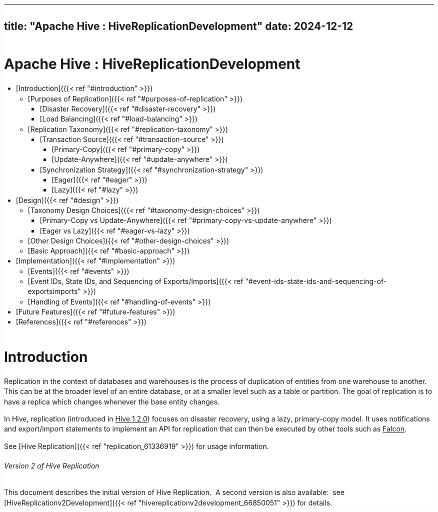 ---

title: "Apache Hive : HiveReplicationDevelopment"
date: 2024-12-12
----------------

# Apache Hive : HiveReplicationDevelopment

* [Introduction]({{< ref "#introduction" >}})
  + [Purposes of Replication]({{< ref "#purposes-of-replication" >}})
    - [Disaster Recovery]({{< ref "#disaster-recovery" >}})
    - [Load Balancing]({{< ref "#load-balancing" >}})
  + [Replication Taxonomy]({{< ref "#replication-taxonomy" >}})
    - [Transaction Source]({{< ref "#transaction-source" >}})
      * [Primary-Copy]({{< ref "#primary-copy" >}})
      * [Update-Anywhere]({{< ref "#update-anywhere" >}})
    - [Synchronization Strategy]({{< ref "#synchronization-strategy" >}})
      * [Eager]({{< ref "#eager" >}})
      * [Lazy]({{< ref "#lazy" >}})
* [Design]({{< ref "#design" >}})
  + [Taxonomy Design Choices]({{< ref "#taxonomy-design-choices" >}})
    - [Primary-Copy vs Update-Anywhere]({{< ref "#primary-copy-vs-update-anywhere" >}})
    - [Eager vs Lazy]({{< ref "#eager-vs-lazy" >}})
  + [Other Design Choices]({{< ref "#other-design-choices" >}})
  + [Basic Approach]({{< ref "#basic-approach" >}})
* [Implementation]({{< ref "#implementation" >}})
  + [Events]({{< ref "#events" >}})
  + [Event IDs, State IDs, and Sequencing of Exports/Imports]({{< ref "#event-ids-state-ids-and-sequencing-of-exportsimports" >}})
  + [Handling of Events]({{< ref "#handling-of-events" >}})
* [Future Features]({{< ref "#future-features" >}})
* [References]({{< ref "#references" >}})

# Introduction

Replication in the context of databases and warehouses is the process of duplication of entities from one warehouse to another. This can be at the broader level of an entire database, or at a smaller level such as a table or partition. The goal of replication is to have a replica which changes whenever the base entity changes.

In Hive, replication (introduced in [Hive 1.2.0](https://issues.apache.org/jira/browse/HIVE-7973)) focuses on disaster recovery, using a lazy, primary-copy model. It uses notifications and export/import statements to implement an API for replication that can then be executed by other tools such as [Falcon](https://falcon.apache.org/).

See [Hive Replication]({{< ref "replication_61336919" >}}) for usage information.

###### Version 2 of Hive Replication

This document describes the initial version of Hive Replication.  A second version is also available:  see [HiveReplicationv2Development]({{< ref "hivereplicationv2development_66850051" >}}) for details.
